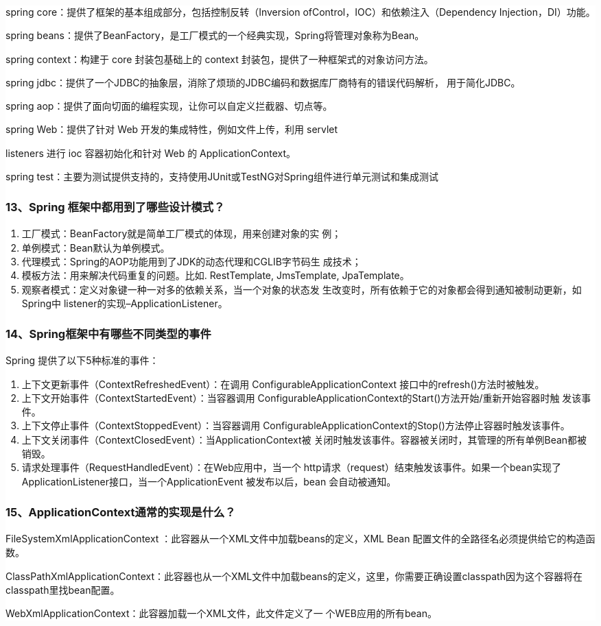 spring core：提供了框架的基本组成部分，包括控制反转（Inversion ofControl，IOC）和依赖注入（Dependency Injection，DI）功能。

spring beans：提供了BeanFactory，是工厂模式的一个经典实现，Spring将管理对象称为Bean。

spring context：构建于 core 封装包基础上的 context 封装包，提供了一种框架式的对象访问方法。

spring jdbc：提供了一个JDBC的抽象层，消除了烦琐的JDBC编码和数据库厂商特有的错误代码解析， 用于简化JDBC。

spring aop：提供了面向切面的编程实现，让你可以自定义拦截器、切点等。

spring Web：提供了针对 Web 开发的集成特性，例如文件上传，利用 servlet

listeners 进行 ioc 容器初始化和针对 Web 的 ApplicationContext。

spring test：主要为测试提供支持的，支持使用JUnit或TestNG对Spring组件进行单元测试和集成测试



### 13、Spring 框架中都用到了哪些设计模式？

1. 工厂模式：BeanFactory就是简单工厂模式的体现，用来创建对象的实
例；
2. 单例模式：Bean默认为单例模式。
3. 代理模式：Spring的AOP功能用到了JDK的动态代理和CGLIB字节码生
成技术；
4. 模板方法：用来解决代码重复的问题。比如. RestTemplate,
JmsTemplate, JpaTemplate。
5. 观察者模式：定义对象键一种一对多的依赖关系，当一个对象的状态发
生改变时，所有依赖于它的对象都会得到通知被制动更新，如Spring中
listener的实现–ApplicationListener。

### 14、Spring框架中有哪些不同类型的事件

Spring 提供了以下5种标准的事件：
1. 上下文更新事件（ContextRefreshedEvent）：在调用
ConfigurableApplicationContext 接口中的refresh()方法时被触发。
2. 上下文开始事件（ContextStartedEvent）：当容器调用
ConfigurableApplicationContext的Start()方法开始/重新开始容器时触
发该事件。
3. 上下文停止事件（ContextStoppedEvent）：当容器调用
ConfigurableApplicationContext的Stop()方法停止容器时触发该事件。
4. 上下文关闭事件（ContextClosedEvent）：当ApplicationContext被
关闭时触发该事件。容器被关闭时，其管理的所有单例Bean都被销毁。
5. 请求处理事件（RequestHandledEvent）：在Web应用中，当一个
http请求（request）结束触发该事件。如果一个bean实现了
ApplicationListener接口，当一个ApplicationEvent 被发布以后，bean
会自动被通知。

### 15、ApplicationContext通常的实现是什么？

FileSystemXmlApplicationContext ：此容器从一个XML文件中加载beans的定义，XML Bean 配置文件的全路径名必须提供给它的构造函数。

ClassPathXmlApplicationContext：此容器也从一个XML文件中加载beans的定义，这里，你需要正确设置classpath因为这个容器将在classpath里找bean配置。

WebXmlApplicationContext：此容器加载一个XML文件，此文件定义了一
个WEB应用的所有bean。
